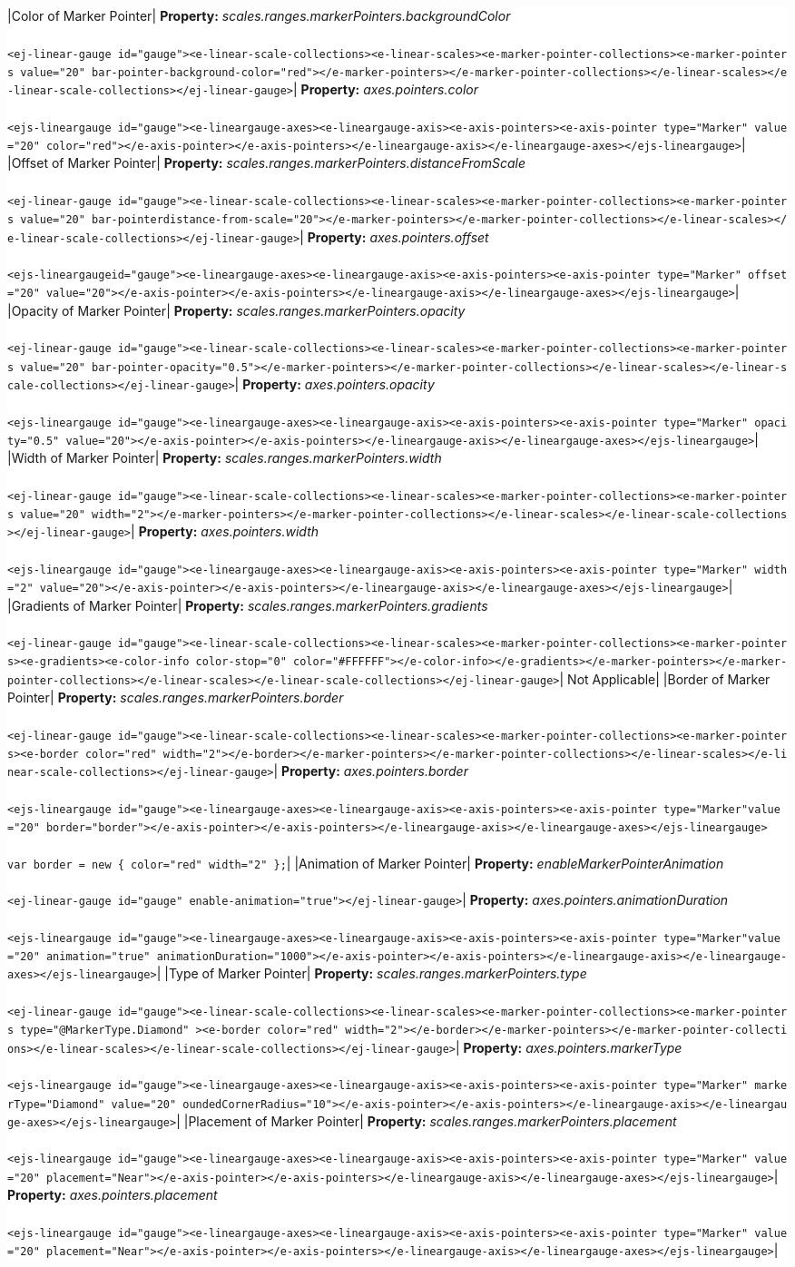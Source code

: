 |Color of Marker Pointer| **Property:** *scales.ranges.markerPointers.backgroundColor*<br/><br/>`<ej-linear-gauge id="gauge"><e-linear-scale-collections><e-linear-scales><e-marker-pointer-collections><e-marker-pointers value="20" bar-pointer-background-color="red"></e-marker-pointers></e-marker-pointer-collections></e-linear-scales></e-linear-scale-collections></ej-linear-gauge>`| **Property:** *axes.pointers.color*<br/><br/> `<ejs-lineargauge id="gauge"><e-lineargauge-axes><e-lineargauge-axis><e-axis-pointers><e-axis-pointer type="Marker" value="20" color="red"></e-axis-pointer></e-axis-pointers></e-lineargauge-axis></e-lineargauge-axes></ejs-lineargauge>`|
|Offset of Marker Pointer| **Property:** *scales.ranges.markerPointers.distanceFromScale*<br/><br/> `<ej-linear-gauge id="gauge"><e-linear-scale-collections><e-linear-scales><e-marker-pointer-collections><e-marker-pointers value="20" bar-pointerdistance-from-scale="20"></e-marker-pointers></e-marker-pointer-collections></e-linear-scales></e-linear-scale-collections></ej-linear-gauge>`| **Property:** *axes.pointers.offset*<br/><br/>`<ejs-lineargaugeid="gauge"><e-lineargauge-axes><e-lineargauge-axis><e-axis-pointers><e-axis-pointer type="Marker" offset="20" value="20"></e-axis-pointer></e-axis-pointers></e-lineargauge-axis></e-lineargauge-axes></ejs-lineargauge>`|
|Opacity of Marker Pointer| **Property:** *scales.ranges.markerPointers.opacity*<br/><br/> `<ej-linear-gauge id="gauge"><e-linear-scale-collections><e-linear-scales><e-marker-pointer-collections><e-marker-pointers value="20" bar-pointer-opacity="0.5"></e-marker-pointers></e-marker-pointer-collections></e-linear-scales></e-linear-scale-collections></ej-linear-gauge>`| **Property:** *axes.pointers.opacity*<br/><br/> `<ejs-lineargauge id="gauge"><e-lineargauge-axes><e-lineargauge-axis><e-axis-pointers><e-axis-pointer type="Marker" opacity="0.5" value="20"></e-axis-pointer></e-axis-pointers></e-lineargauge-axis></e-lineargauge-axes></ejs-lineargauge>`|
|Width of Marker Pointer| **Property:** *scales.ranges.markerPointers.width*<br/><br/>`<ej-linear-gauge id="gauge"><e-linear-scale-collections><e-linear-scales><e-marker-pointer-collections><e-marker-pointers value="20" width="2"></e-marker-pointers></e-marker-pointer-collections></e-linear-scales></e-linear-scale-collections></ej-linear-gauge>`| **Property:** *axes.pointers.width*<br/><br/> `<ejs-lineargauge id="gauge"><e-lineargauge-axes><e-lineargauge-axis><e-axis-pointers><e-axis-pointer type="Marker" width="2" value="20"></e-axis-pointer></e-axis-pointers></e-lineargauge-axis></e-lineargauge-axes></ejs-lineargauge>`|
|Gradients of Marker Pointer| **Property:** *scales.ranges.markerPointers.gradients*<br/><br/>`<ej-linear-gauge id="gauge"><e-linear-scale-collections><e-linear-scales><e-marker-pointer-collections><e-marker-pointers><e-gradients><e-color-info color-stop="0" color="#FFFFFF"></e-color-info></e-gradients></e-marker-pointers></e-marker-pointer-collections></e-linear-scales></e-linear-scale-collections></ej-linear-gauge>`| Not Applicable|
|Border of Marker Pointer| **Property:** *scales.ranges.markerPointers.border*<br/><br/>`<ej-linear-gauge id="gauge"><e-linear-scale-collections><e-linear-scales><e-marker-pointer-collections><e-marker-pointers><e-border color="red" width="2"></e-border></e-marker-pointers></e-marker-pointer-collections></e-linear-scales></e-linear-scale-collections></ej-linear-gauge>`| **Property:** *axes.pointers.border*<br/><br/> `<ejs-lineargauge id="gauge"><e-lineargauge-axes><e-lineargauge-axis><e-axis-pointers><e-axis-pointer type="Marker"value="20" border="border"></e-axis-pointer></e-axis-pointers></e-lineargauge-axis></e-lineargauge-axes></ejs-lineargauge>`</br></br>`var border = new { color="red" width="2" };`|
|Animation of Marker Pointer| **Property:** *enableMarkerPointerAnimation*<br/><br/> `<ej-linear-gauge id="gauge" enable-animation="true"></ej-linear-gauge>`| **Property:** *axes.pointers.animationDuration*<br/><br/>`<ejs-lineargauge id="gauge"><e-lineargauge-axes><e-lineargauge-axis><e-axis-pointers><e-axis-pointer type="Marker"value="20" animation="true" animationDuration="1000"></e-axis-pointer></e-axis-pointers></e-lineargauge-axis></e-lineargauge-axes></ejs-lineargauge>`|
|Type of Marker Pointer| **Property:** *scales.ranges.markerPointers.type*<br/><br/>`<ej-linear-gauge id="gauge"><e-linear-scale-collections><e-linear-scales><e-marker-pointer-collections><e-marker-pointers type="@MarkerType.Diamond" ><e-border color="red" width="2"></e-border></e-marker-pointers></e-marker-pointer-collections></e-linear-scales></e-linear-scale-collections></ej-linear-gauge>`| **Property:** *axes.pointers.markerType*<br/><br/>`<ejs-lineargauge id="gauge"><e-lineargauge-axes><e-lineargauge-axis><e-axis-pointers><e-axis-pointer type="Marker" markerType="Diamond" value="20" oundedCornerRadius="10"></e-axis-pointer></e-axis-pointers></e-lineargauge-axis></e-lineargauge-axes></ejs-lineargauge>`|
|Placement of Marker Pointer| **Property:** *scales.ranges.markerPointers.placement*<br/><br/>`<ejs-lineargauge id="gauge"><e-lineargauge-axes><e-lineargauge-axis><e-axis-pointers><e-axis-pointer type="Marker" value="20" placement="Near"></e-axis-pointer></e-axis-pointers></e-lineargauge-axis></e-lineargauge-axes></ejs-lineargauge>`| **Property:** *axes.pointers.placement*<br/><br/> `<ejs-lineargauge id="gauge"><e-lineargauge-axes><e-lineargauge-axis><e-axis-pointers><e-axis-pointer type="Marker" value="20" placement="Near"></e-axis-pointer></e-axis-pointers></e-lineargauge-axis></e-lineargauge-axes></ejs-lineargauge>`|